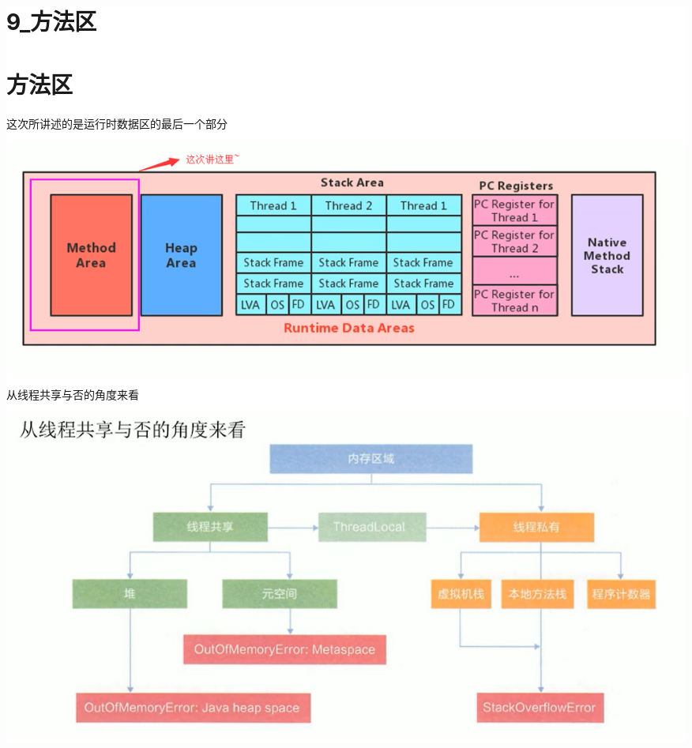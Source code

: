 # 9_方法区

# 方法区


这次所讲述的是运行时数据区的最后一个部分



![1656469594130-510ce1e6-4bb0-47a2-8226-a5e0b55ab996.png](./img/i4_QKmX43nXNuX4X/1656469594130-510ce1e6-4bb0-47a2-8226-a5e0b55ab996-687518.png)



从线程共享与否的角度来看



![1656469638678-e8d647d6-2b53-477f-ab50-93776d5d350c.png](./img/i4_QKmX43nXNuX4X/1656469638678-e8d647d6-2b53-477f-ab50-93776d5d350c-614261.png)
